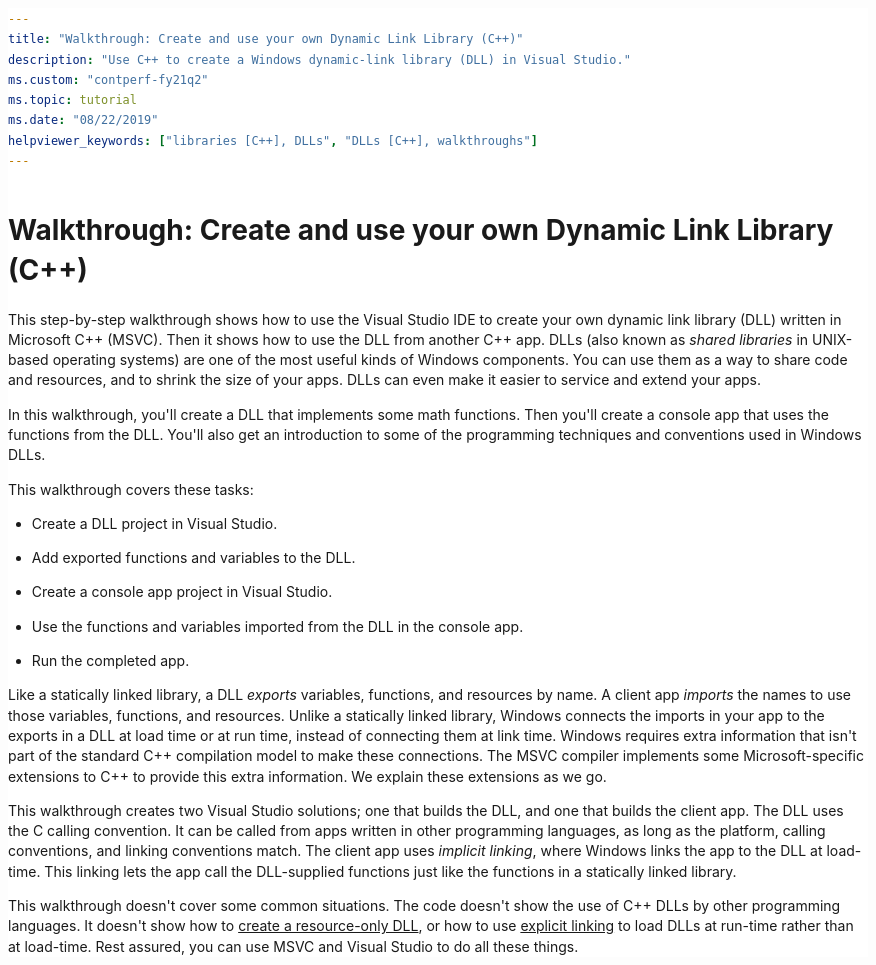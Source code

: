```yaml
---
title: "Walkthrough: Create and use your own Dynamic Link Library (C++)"
description: "Use C++ to create a Windows dynamic-link library (DLL) in Visual Studio."
ms.custom: "contperf-fy21q2"
ms.topic: tutorial
ms.date: "08/22/2019"
helpviewer_keywords: ["libraries [C++], DLLs", "DLLs [C++], walkthroughs"]
---
```

# Walkthrough: Create and use your own Dynamic Link Library (C++)

This step-by-step walkthrough shows how to use the Visual Studio IDE to create your own dynamic link library (DLL) written in Microsoft C++ (MSVC). Then it shows how to use the DLL from another C++ app. DLLs (also known as *shared libraries* in UNIX-based operating systems) are one of the most useful kinds of Windows components. You can use them as a way to share code and resources, and to shrink the size of your apps. DLLs can even make it easier to service and extend your apps.

In this walkthrough, you'll create a DLL that implements some math functions. Then you'll create a console app that uses the functions from the DLL. You'll also get an introduction to some of the programming techniques and conventions used in Windows DLLs.

This walkthrough covers these tasks:

- Create a DLL project in Visual Studio.

- Add exported functions and variables to the DLL.

- Create a console app project in Visual Studio.

- Use the functions and variables imported from the DLL in the console app.

- Run the completed app.

Like a statically linked library, a DLL _exports_ variables, functions, and resources by name. A client app _imports_ the names to use those variables, functions, and resources. Unlike a statically linked library, Windows connects the imports in your app to the exports in a DLL at load time or at run time, instead of connecting them at link time. Windows requires extra information that isn't part of the standard C++ compilation model to make these connections. The MSVC compiler implements some Microsoft-specific extensions to C++ to provide this extra information. We explain these extensions as we go.

This walkthrough creates two Visual Studio solutions; one that builds the DLL, and one that builds the client app. The DLL uses the C calling convention. It can be called from apps written in other programming languages, as long as the platform, calling conventions, and linking conventions match. The client app uses _implicit linking_, where Windows links the app to the DLL at load-time. This linking lets the app call the DLL-supplied functions just like the functions in a statically linked library.

This walkthrough doesn't cover some common situations. The code doesn't show the use of C++ DLLs by other programming languages. It doesn't show how to [create a resource-only DLL](creating-a-resource-only-dll.md), or how to use [explicit linking](linking-an-executable-to-a-dll.md#linking-explicitly) to load DLLs at run-time rather than at load-time. Rest assured, you can use MSVC and Visual Studio to do all these things.
